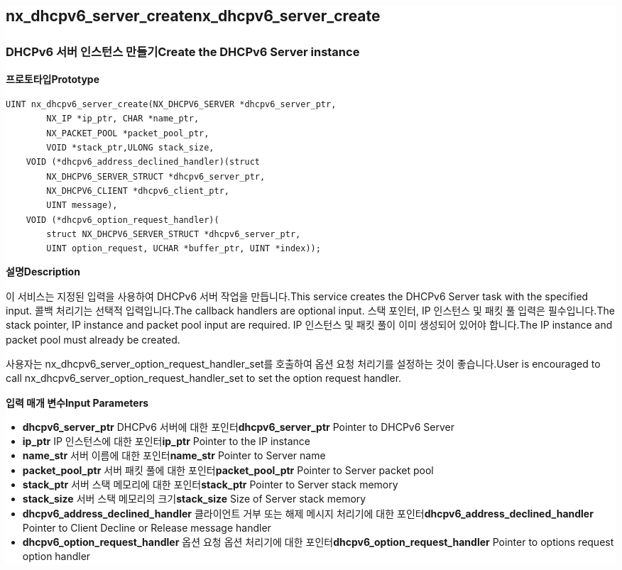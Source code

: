 ## <a name="nx_dhcpv6_server_create"></a><span data-ttu-id="12816-178">nx_dhcpv6_server_create</span><span class="sxs-lookup"><span data-stu-id="12816-178">nx_dhcpv6_server_create</span></span>

### <a name="create-the-dhcpv6-server-instance"></a><span data-ttu-id="12816-179">DHCPv6 서버 인스턴스 만들기</span><span class="sxs-lookup"><span data-stu-id="12816-179">Create the DHCPv6 Server instance</span></span> 

<span data-ttu-id="12816-180">**프로토타입**</span><span class="sxs-lookup"><span data-stu-id="12816-180">**Prototype**</span></span>

```
UINT nx_dhcpv6_server_create(NX_DHCPV6_SERVER *dhcpv6_server_ptr, 
        NX_IP *ip_ptr, CHAR *name_ptr, 
        NX_PACKET_POOL *packet_pool_ptr, 
        VOID *stack_ptr,ULONG stack_size,
    VOID (*dhcpv6_address_declined_handler)(struct 
        NX_DHCPV6_SERVER_STRUCT *dhcpv6_server_ptr, 
        NX_DHCPV6_CLIENT *dhcpv6_client_ptr, 
        UINT message),
    VOID (*dhcpv6_option_request_handler)(
        struct NX_DHCPV6_SERVER_STRUCT *dhcpv6_server_ptr, 
        UINT option_request, UCHAR *buffer_ptr, UINT *index));
```

<span data-ttu-id="12816-181">**설명**</span><span class="sxs-lookup"><span data-stu-id="12816-181">**Description**</span></span>

<span data-ttu-id="12816-182">이 서비스는 지정된 입력을 사용하여 DHCPv6 서버 작업을 만듭니다.</span><span class="sxs-lookup"><span data-stu-id="12816-182">This service creates the DHCPv6 Server task with the specified input.</span></span> <span data-ttu-id="12816-183">콜백 처리기는 선택적 입력입니다.</span><span class="sxs-lookup"><span data-stu-id="12816-183">The callback handlers are optional input.</span></span> <span data-ttu-id="12816-184">스택 포인터, IP 인스턴스 및 패킷 풀 입력은 필수입니다.</span><span class="sxs-lookup"><span data-stu-id="12816-184">The stack pointer, IP instance and packet pool input are required.</span></span> <span data-ttu-id="12816-185">IP 인스턴스 및 패킷 풀이 이미 생성되어 있어야 합니다.</span><span class="sxs-lookup"><span data-stu-id="12816-185">The IP instance and packet pool must already be created.</span></span>

<span data-ttu-id="12816-186">사용자는 nx_dhcpv6_server_option_request_handler_set를 호출하여 옵션 요청 처리기를 설정하는 것이 좋습니다.</span><span class="sxs-lookup"><span data-stu-id="12816-186">User is encouraged to call nx_dhcpv6_server_option_request_handler_set to set the option request handler.</span></span>

<span data-ttu-id="12816-187">**입력 매개 변수**</span><span class="sxs-lookup"><span data-stu-id="12816-187">**Input Parameters**</span></span>

- <span data-ttu-id="12816-188">**dhcpv6_server_ptr** DHCPv6 서버에 대한 포인터</span><span class="sxs-lookup"><span data-stu-id="12816-188">**dhcpv6_server_ptr** Pointer to DHCPv6 Server</span></span>
- <span data-ttu-id="12816-189">**ip_ptr** IP 인스턴스에 대한 포인터</span><span class="sxs-lookup"><span data-stu-id="12816-189">**ip_ptr** Pointer to the IP instance</span></span>
- <span data-ttu-id="12816-190">**name_str** 서버 이름에 대한 포인터</span><span class="sxs-lookup"><span data-stu-id="12816-190">**name_str** Pointer to Server name</span></span>
- <span data-ttu-id="12816-191">**packet_pool_ptr** 서버 패킷 풀에 대한 포인터</span><span class="sxs-lookup"><span data-stu-id="12816-191">**packet_pool_ptr** Pointer to Server packet pool</span></span>
- <span data-ttu-id="12816-192">**stack_ptr** 서버 스택 메모리에 대한 포인터</span><span class="sxs-lookup"><span data-stu-id="12816-192">**stack_ptr** Pointer to Server stack memory</span></span>
- <span data-ttu-id="12816-193">**stack_size** 서버 스택 메모리의 크기</span><span class="sxs-lookup"><span data-stu-id="12816-193">**stack_size** Size of Server stack memory</span></span>
- <span data-ttu-id="12816-194">**dhcpv6_address_declined_handler** 클라이언트 거부 또는 해제 메시지 처리기에 대한 포인터</span><span class="sxs-lookup"><span data-stu-id="12816-194">**dhcpv6_address_declined_handler** Pointer to Client Decline or Release message handler</span></span>
- <span data-ttu-id="12816-195">**dhcpv6_option_request_handler** 옵션 요청 옵션 처리기에 대한 포인터</span><span class="sxs-lookup"><span data-stu-id="12816-195">**dhcpv6_option_request_handler** Pointer to options request option handler</span></span>
